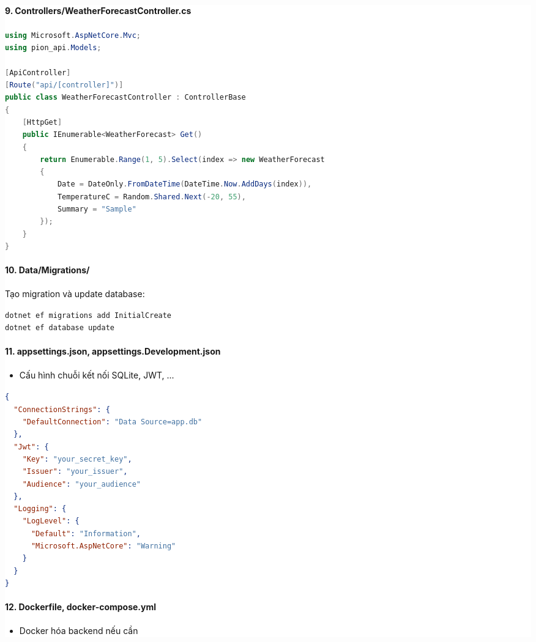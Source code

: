 #### 9. Controllers/WeatherForecastController.cs
```csharp
using Microsoft.AspNetCore.Mvc;
using pion_api.Models;

[ApiController]
[Route("api/[controller]")]
public class WeatherForecastController : ControllerBase
{
    [HttpGet]
    public IEnumerable<WeatherForecast> Get()
    {
        return Enumerable.Range(1, 5).Select(index => new WeatherForecast
        {
            Date = DateOnly.FromDateTime(DateTime.Now.AddDays(index)),
            TemperatureC = Random.Shared.Next(-20, 55),
            Summary = "Sample"
        });
    }
}
```

#### 10. Data/Migrations/
Tạo migration và update database:
```bash
dotnet ef migrations add InitialCreate
dotnet ef database update
```

#### 11. appsettings.json, appsettings.Development.json
- Cấu hình chuỗi kết nối SQLite, JWT, ...
```json
{
  "ConnectionStrings": {
    "DefaultConnection": "Data Source=app.db"
  },
  "Jwt": {
    "Key": "your_secret_key",
    "Issuer": "your_issuer",
    "Audience": "your_audience"
  },
  "Logging": {
    "LogLevel": {
      "Default": "Information",
      "Microsoft.AspNetCore": "Warning"
    }
  }
}
```

#### 12. Dockerfile, docker-compose.yml
- Docker hóa backend nếu cần
